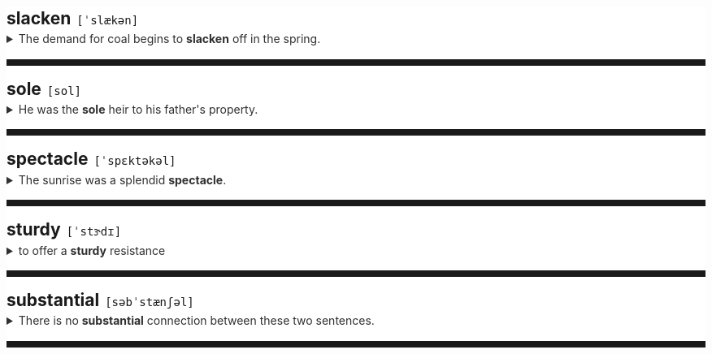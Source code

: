 
<div style="display: flex;align-items: baseline;">
    <h2 style="margin-bottom: 0;margin-top: 0">slacken</h2>
    <p style="padding:0 .5em; margin: 0;font-family: monospace;">[ˈslækən]</p>
    <p class="interpretation_10978" style="display:none ;padding:0 .5em; margin: 0; white-space: nowrap;overflow: hidden;text-overflow: ellipsis;">v. 减缓；（使）松弛；懈怠</p>
</div>
<details class="details_10978"><summary style="color: #303030;">The demand for coal begins to <strong>slacken</strong> off in the spring.</summary></details>
<hr style="padding-bottom: 0.5em;" />


<div style="display: flex;align-items: baseline;">
    <h2 style="margin-bottom: 0;margin-top: 0">sole</h2>
    <p style="padding:0 .5em; margin: 0;font-family: monospace;">[sol]</p>
    <p class="interpretation_10978" style="display:none ;padding:0 .5em; margin: 0; white-space: nowrap;overflow: hidden;text-overflow: ellipsis;">n. 鞋底；脚掌
adj. 仅有的；唯一的</p>
</div>
<details class="details_10978"><summary style="color: #303030;">He was the <strong>sole</strong> heir to his father's property.</summary></details>
<hr style="padding-bottom: 0.5em;" />


<div style="display: flex;align-items: baseline;">
    <h2 style="margin-bottom: 0;margin-top: 0">spectacle</h2>
    <p style="padding:0 .5em; margin: 0;font-family: monospace;">[ˈspɛktəkəl]</p>
    <p class="interpretation_10978" style="display:none ;padding:0 .5em; margin: 0; white-space: nowrap;overflow: hidden;text-overflow: ellipsis;">n. 景象；奇观；场面</p>
</div>
<details class="details_10978"><summary style="color: #303030;">The sunrise was a splendid <strong>spectacle</strong>.</summary></details>
<hr style="padding-bottom: 0.5em;" />


<div style="display: flex;align-items: baseline;">
    <h2 style="margin-bottom: 0;margin-top: 0">sturdy</h2>
    <p style="padding:0 .5em; margin: 0;font-family: monospace;">[ˈstɝdɪ]</p>
    <p class="interpretation_10978" style="display:none ;padding:0 .5em; margin: 0; white-space: nowrap;overflow: hidden;text-overflow: ellipsis;">adj. 强健的；坚固的；坚决的</p>
</div>
<details class="details_10978"><summary style="color: #303030;">to offer a <strong>sturdy</strong> resistance</summary></details>
<hr style="padding-bottom: 0.5em;" />


<div style="display: flex;align-items: baseline;">
    <h2 style="margin-bottom: 0;margin-top: 0">substantial</h2>
    <p style="padding:0 .5em; margin: 0;font-family: monospace;">[səbˈstænʃəl]</p>
    <p class="interpretation_10978" style="display:none ;padding:0 .5em; margin: 0; white-space: nowrap;overflow: hidden;text-overflow: ellipsis;">adj. 大量的；实质的；坚固的</p>
</div>
<details class="details_10978"><summary style="color: #303030;">There is no <strong>substantial</strong> connection between these two sentences.</summary></details>
<hr style="padding-bottom: 0.5em;" />
